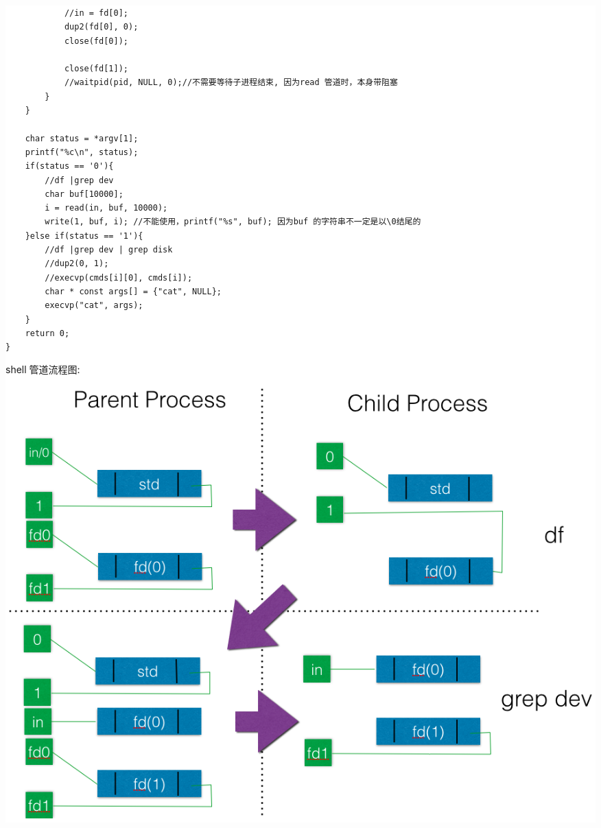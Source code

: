 				//in = fd[0];
				dup2(fd[0], 0);
				close(fd[0]);

				close(fd[1]);
				//waitpid(pid, NULL, 0);//不需要等待子进程结束, 因为read 管道时，本身带阻塞
			}
		}

		char status = *argv[1];
		printf("%c\n", status);
		if(status == '0'){
			//df |grep dev
			char buf[10000];
			i = read(in, buf, 10000);
			write(1, buf, i); //不能使用，printf("%s", buf); 因为buf 的字符串不一定是以\0结尾的
		}else if(status == '1'){
			//df |grep dev | grep disk
			//dup2(0, 1);
			//execvp(cmds[i][0], cmds[i]);
			char * const args[] = {"cat", NULL};
			execvp("cat", args);
		}
		return 0;
	}

shell 管道流程图:

![](/img/linux-process-ipc-pipe-shell.1.png)

[linux c process]: http://akaedu.github.io/book/ch30s03.html